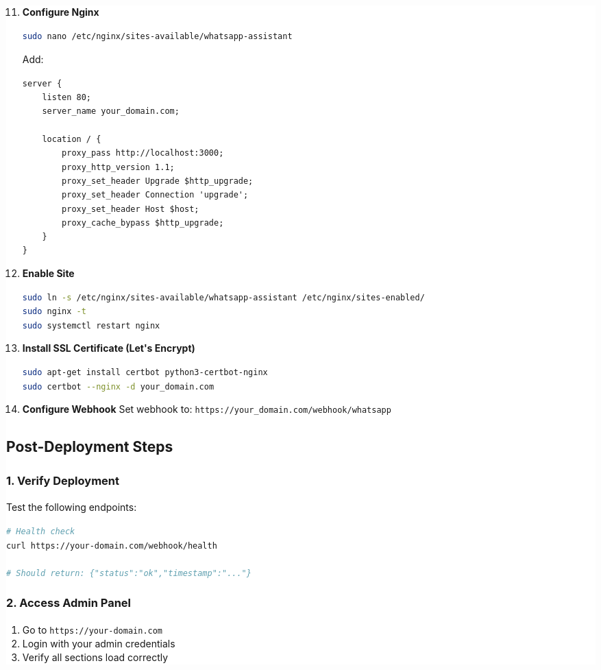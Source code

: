11. **Configure Nginx**
    ```bash
    sudo nano /etc/nginx/sites-available/whatsapp-assistant
    ```
    
    Add:
    ```nginx
    server {
        listen 80;
        server_name your_domain.com;

        location / {
            proxy_pass http://localhost:3000;
            proxy_http_version 1.1;
            proxy_set_header Upgrade $http_upgrade;
            proxy_set_header Connection 'upgrade';
            proxy_set_header Host $host;
            proxy_cache_bypass $http_upgrade;
        }
    }
    ```

12. **Enable Site**
    ```bash
    sudo ln -s /etc/nginx/sites-available/whatsapp-assistant /etc/nginx/sites-enabled/
    sudo nginx -t
    sudo systemctl restart nginx
    ```

13. **Install SSL Certificate (Let's Encrypt)**
    ```bash
    sudo apt-get install certbot python3-certbot-nginx
    sudo certbot --nginx -d your_domain.com
    ```

14. **Configure Webhook**
    Set webhook to: `https://your_domain.com/webhook/whatsapp`

## Post-Deployment Steps

### 1. Verify Deployment

Test the following endpoints:

```bash
# Health check
curl https://your-domain.com/webhook/health

# Should return: {"status":"ok","timestamp":"..."}
```

### 2. Access Admin Panel

1. Go to `https://your-domain.com`
2. Login with your admin credentials
3. Verify all sections load correctly
